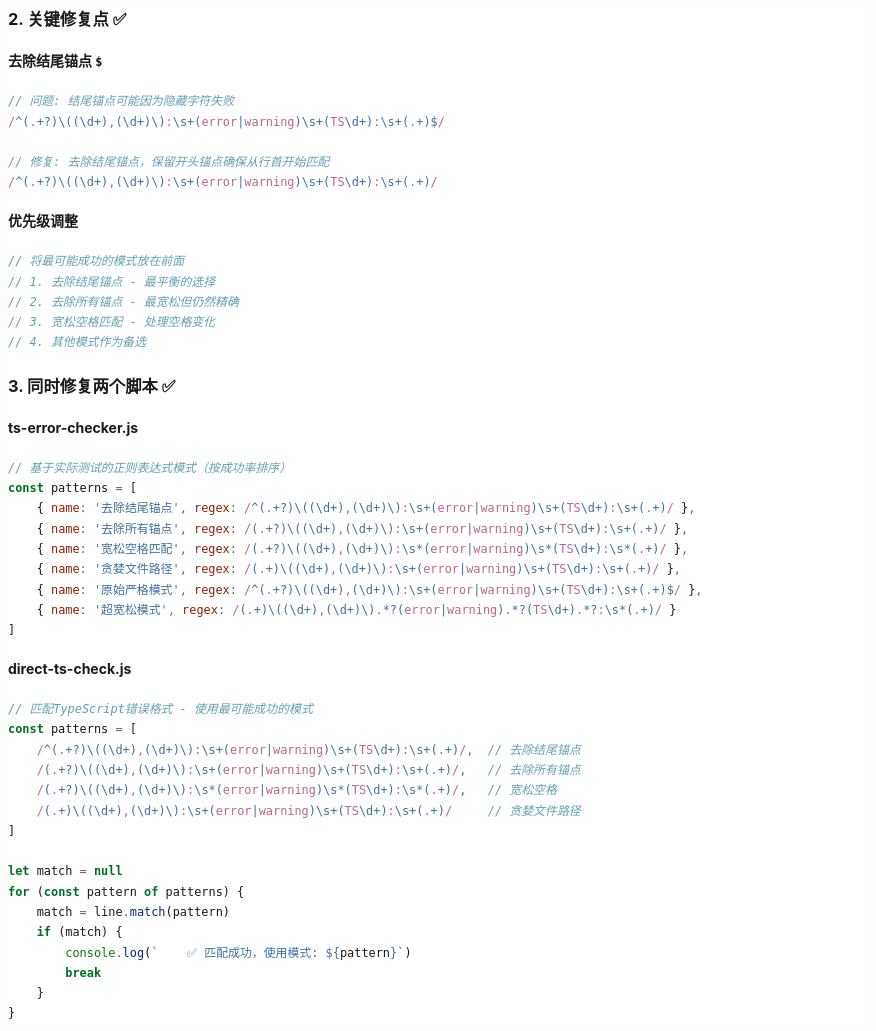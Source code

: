 ### 2. 关键修复点 ✅

#### 去除结尾锚点 `$`
```javascript
// 问题: 结尾锚点可能因为隐藏字符失败
/^(.+?)\((\d+),(\d+)\):\s+(error|warning)\s+(TS\d+):\s+(.+)$/

// 修复: 去除结尾锚点，保留开头锚点确保从行首开始匹配
/^(.+?)\((\d+),(\d+)\):\s+(error|warning)\s+(TS\d+):\s+(.+)/
```

#### 优先级调整
```javascript
// 将最可能成功的模式放在前面
// 1. 去除结尾锚点 - 最平衡的选择
// 2. 去除所有锚点 - 最宽松但仍然精确
// 3. 宽松空格匹配 - 处理空格变化
// 4. 其他模式作为备选
```

### 3. 同时修复两个脚本 ✅

#### ts-error-checker.js
```javascript
// 基于实际测试的正则表达式模式（按成功率排序）
const patterns = [
    { name: '去除结尾锚点', regex: /^(.+?)\((\d+),(\d+)\):\s+(error|warning)\s+(TS\d+):\s+(.+)/ },
    { name: '去除所有锚点', regex: /(.+?)\((\d+),(\d+)\):\s+(error|warning)\s+(TS\d+):\s+(.+)/ },
    { name: '宽松空格匹配', regex: /(.+?)\((\d+),(\d+)\):\s*(error|warning)\s*(TS\d+):\s*(.+)/ },
    { name: '贪婪文件路径', regex: /(.+)\((\d+),(\d+)\):\s+(error|warning)\s+(TS\d+):\s+(.+)/ },
    { name: '原始严格模式', regex: /^(.+?)\((\d+),(\d+)\):\s+(error|warning)\s+(TS\d+):\s+(.+)$/ },
    { name: '超宽松模式', regex: /(.+)\((\d+),(\d+)\).*?(error|warning).*?(TS\d+).*?:\s*(.+)/ }
]
```

#### direct-ts-check.js
```javascript
// 匹配TypeScript错误格式 - 使用最可能成功的模式
const patterns = [
    /^(.+?)\((\d+),(\d+)\):\s+(error|warning)\s+(TS\d+):\s+(.+)/,  // 去除结尾锚点
    /(.+?)\((\d+),(\d+)\):\s+(error|warning)\s+(TS\d+):\s+(.+)/,   // 去除所有锚点
    /(.+?)\((\d+),(\d+)\):\s*(error|warning)\s*(TS\d+):\s*(.+)/,   // 宽松空格
    /(.+)\((\d+),(\d+)\):\s+(error|warning)\s+(TS\d+):\s+(.+)/     // 贪婪文件路径
]

let match = null
for (const pattern of patterns) {
    match = line.match(pattern)
    if (match) {
        console.log(`    ✅ 匹配成功，使用模式: ${pattern}`)
        break
    }
}
```
